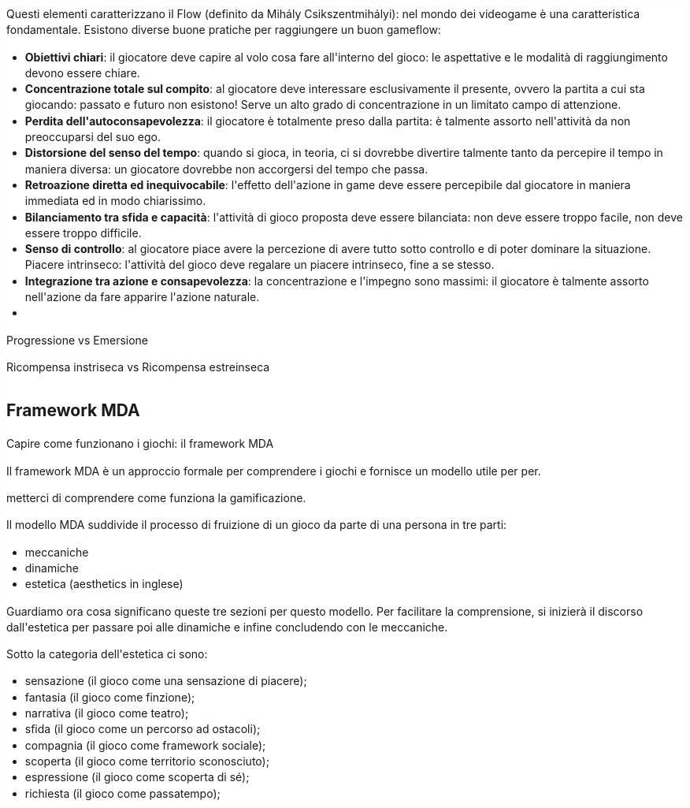 Questi elementi caratterizzano il Flow (definito da Mihály Csikszentmihályi): nel mondo dei videogame è una caratteristica fondamentale. Esistono diverse buone pratiche per raggiungere un buon gameflow:

- ﻿﻿**Obiettivi chiari**: il giocatore deve capire al volo cosa fare all'interno del gioco: le aspettative e le modalità di raggiungimento devono essere chiare.
- ﻿﻿**Concentrazione totale sul compito**: al giocatore deve interessare esclusivamente il presente, ovvero la partita a cui sta giocando: passato e futuro non esistono!  Serve un alto grado di concentrazione in un limitato campo di attenzione.
- ﻿﻿**Perdita dell'autoconsapevolezza**: il giocatore è totalmente preso dalla partita: è talmente assorto nell'attività da non preoccuparsi del suo ego.
- ﻿﻿**Distorsione del senso del tempo**: quando si gioca, in teoria, ci si dovrebbe divertire talmente tanto da percepire il tempo in maniera diversa: un giocatore dovrebbe non accorgersi del tempo che passa.
- ﻿﻿**Retroazione diretta ed inequivocabile**: l'effetto dell'azione in game deve essere percepibile dal giocatore in maniera immediata ed in modo chiarissimo.
- ﻿﻿**Bilanciamento tra sfida e capacità**: l'attività di gioco proposta deve essere bilanciata: non deve essere troppo facile, non deve essere troppo difficile.
- ﻿﻿**Senso di controllo**: al giocatore piace avere la percezione di avere tutto sotto controllo e di poter dominare la situazione. Piacere intrinseco: l'attività del gioco deve regalare un piacere intrinseco, fine a se stesso.  
- **Integrazione tra azione e consapevolezza**: la concentrazione e l'impegno sono massimi: il giocatore è talmente assorto nell'azione da fare apparire l'azione naturale.
-

Progressione vs Emersione

Ricompensa instriseca vs Ricompensa estreinseca


## Framework MDA

Capire come funzionano i giochi: il framework MDA

Il framework MDA è un approccio formale per comprendere i giochi e fornisce un modello utile per per.

metterci di comprendere come funziona la gamificazione.

Il modello MDA suddivide il processo di fruizione di un gioco da parte di una persona in tre parti:

- meccaniche
- dinamiche
- estetica (aesthetics in inglese)

Guardiamo ora cosa significano queste tre sezioni per questo modello. Per facilitare la comprensione, si inizierà il discorso dall'estetica per passare poi alle dinamiche e infine concludendo con le meccaniche.

Sotto la categoria dell'estetica ci sono:

- sensazione (il gioco come una sensazione di piacere);
- fantasia (il gioco come finzione);
- narrativa (il gioco come teatro);
- sfida (il gioco come un percorso ad ostacoli);
- compagnia (il gioco come framework sociale);
- scoperta (il gioco come territorio sconosciuto);
- espressione (il gioco come scoperta di sé);
- richiesta (il gioco come passatempo);
